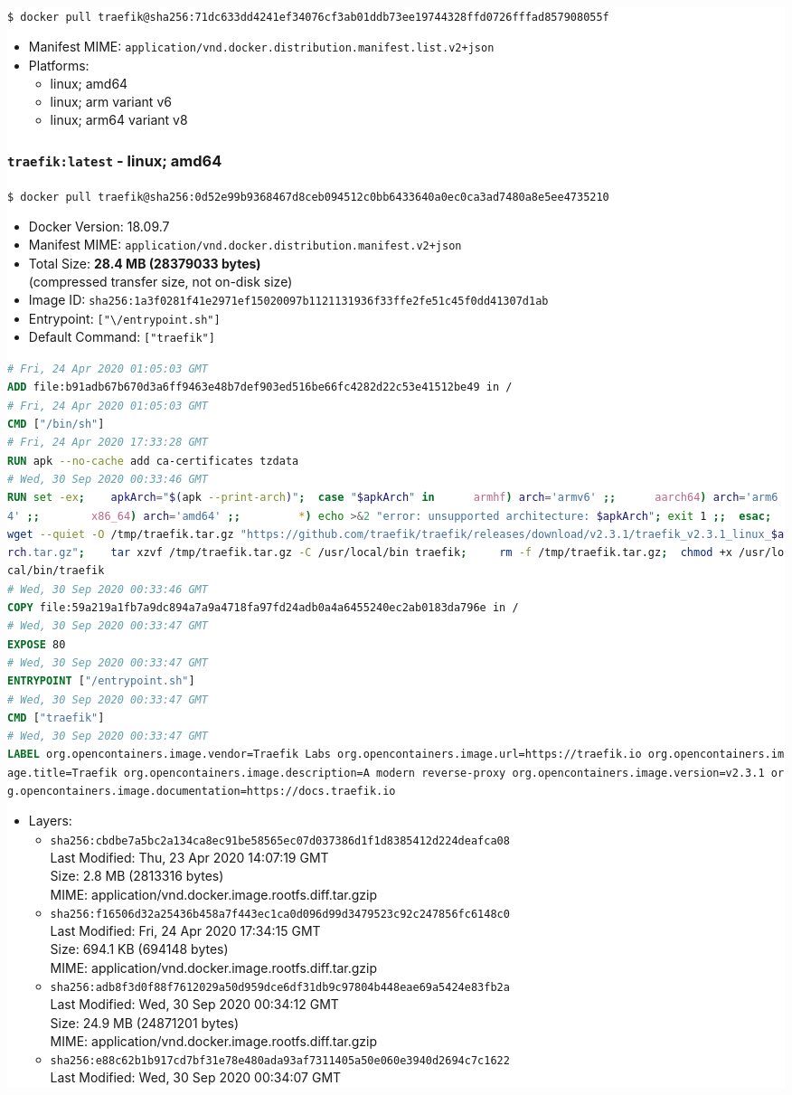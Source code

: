```console
$ docker pull traefik@sha256:71dc633dd4241ef34076cf3ab01ddb73ee19744328ffd0726fffad857908055f
```

-	Manifest MIME: `application/vnd.docker.distribution.manifest.list.v2+json`
-	Platforms:
	-	linux; amd64
	-	linux; arm variant v6
	-	linux; arm64 variant v8

### `traefik:latest` - linux; amd64

```console
$ docker pull traefik@sha256:0d52e99b9368467d8ceb094512c0bb6433640a0ec0ca3ad7480a8e5ee4735210
```

-	Docker Version: 18.09.7
-	Manifest MIME: `application/vnd.docker.distribution.manifest.v2+json`
-	Total Size: **28.4 MB (28379033 bytes)**  
	(compressed transfer size, not on-disk size)
-	Image ID: `sha256:1a3f0281f41e2971ef15020097b1121131936f33ffe2fe51c45f0dd41307d1ab`
-	Entrypoint: `["\/entrypoint.sh"]`
-	Default Command: `["traefik"]`

```dockerfile
# Fri, 24 Apr 2020 01:05:03 GMT
ADD file:b91adb67b670d3a6ff9463e48b7def903ed516be66fc4282d22c53e41512be49 in / 
# Fri, 24 Apr 2020 01:05:03 GMT
CMD ["/bin/sh"]
# Fri, 24 Apr 2020 17:33:28 GMT
RUN apk --no-cache add ca-certificates tzdata
# Wed, 30 Sep 2020 00:33:46 GMT
RUN set -ex; 	apkArch="$(apk --print-arch)"; 	case "$apkArch" in 		armhf) arch='armv6' ;; 		aarch64) arch='arm64' ;; 		x86_64) arch='amd64' ;; 		*) echo >&2 "error: unsupported architecture: $apkArch"; exit 1 ;; 	esac; 	wget --quiet -O /tmp/traefik.tar.gz "https://github.com/traefik/traefik/releases/download/v2.3.1/traefik_v2.3.1_linux_$arch.tar.gz"; 	tar xzvf /tmp/traefik.tar.gz -C /usr/local/bin traefik; 	rm -f /tmp/traefik.tar.gz; 	chmod +x /usr/local/bin/traefik
# Wed, 30 Sep 2020 00:33:46 GMT
COPY file:59a219a1fb7a9dc894a7a9a4718fa97fd24adb0a4a6455240ec2ab0183da796e in / 
# Wed, 30 Sep 2020 00:33:47 GMT
EXPOSE 80
# Wed, 30 Sep 2020 00:33:47 GMT
ENTRYPOINT ["/entrypoint.sh"]
# Wed, 30 Sep 2020 00:33:47 GMT
CMD ["traefik"]
# Wed, 30 Sep 2020 00:33:47 GMT
LABEL org.opencontainers.image.vendor=Traefik Labs org.opencontainers.image.url=https://traefik.io org.opencontainers.image.title=Traefik org.opencontainers.image.description=A modern reverse-proxy org.opencontainers.image.version=v2.3.1 org.opencontainers.image.documentation=https://docs.traefik.io
```

-	Layers:
	-	`sha256:cbdbe7a5bc2a134ca8ec91be58565ec07d037386d1f1d8385412d224deafca08`  
		Last Modified: Thu, 23 Apr 2020 14:07:19 GMT  
		Size: 2.8 MB (2813316 bytes)  
		MIME: application/vnd.docker.image.rootfs.diff.tar.gzip
	-	`sha256:f16506d32a25436b458a7f443ec1ca0d096d99d3479523c92c247856fc6148c0`  
		Last Modified: Fri, 24 Apr 2020 17:34:15 GMT  
		Size: 694.1 KB (694148 bytes)  
		MIME: application/vnd.docker.image.rootfs.diff.tar.gzip
	-	`sha256:adb8f3d0f88f7612029a50d959dce6df31db9c97804b448eae69a5424e83fb2a`  
		Last Modified: Wed, 30 Sep 2020 00:34:12 GMT  
		Size: 24.9 MB (24871201 bytes)  
		MIME: application/vnd.docker.image.rootfs.diff.tar.gzip
	-	`sha256:e88c62b1b917cd7bf31e78e480ada93af7311405a50e060e3940d2694c7c1622`  
		Last Modified: Wed, 30 Sep 2020 00:34:07 GMT  